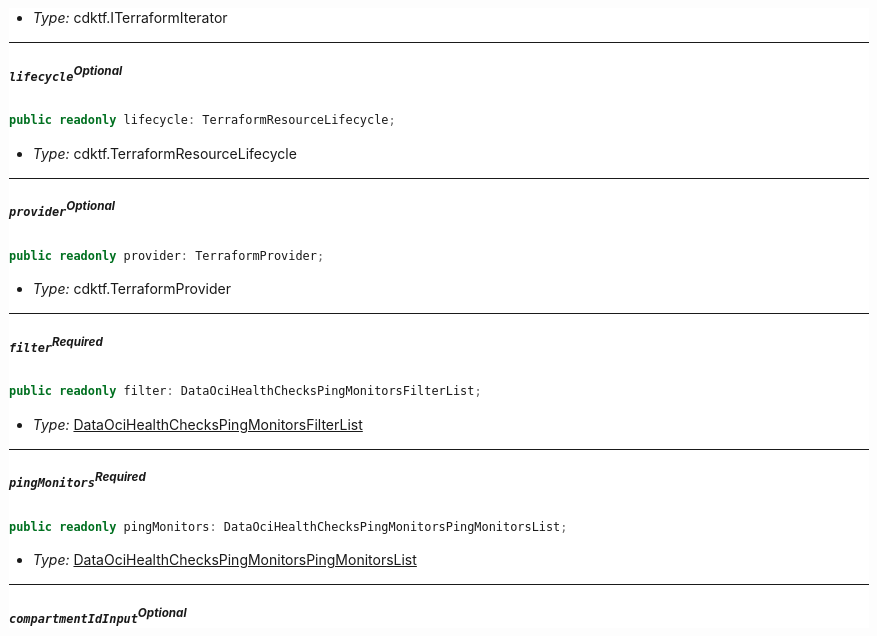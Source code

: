 - *Type:* cdktf.ITerraformIterator

---

##### `lifecycle`<sup>Optional</sup> <a name="lifecycle" id="rhizo-co-terraform-provider-oci.dataOciHealthChecksPingMonitors.DataOciHealthChecksPingMonitors.property.lifecycle"></a>

```typescript
public readonly lifecycle: TerraformResourceLifecycle;
```

- *Type:* cdktf.TerraformResourceLifecycle

---

##### `provider`<sup>Optional</sup> <a name="provider" id="rhizo-co-terraform-provider-oci.dataOciHealthChecksPingMonitors.DataOciHealthChecksPingMonitors.property.provider"></a>

```typescript
public readonly provider: TerraformProvider;
```

- *Type:* cdktf.TerraformProvider

---

##### `filter`<sup>Required</sup> <a name="filter" id="rhizo-co-terraform-provider-oci.dataOciHealthChecksPingMonitors.DataOciHealthChecksPingMonitors.property.filter"></a>

```typescript
public readonly filter: DataOciHealthChecksPingMonitorsFilterList;
```

- *Type:* <a href="#rhizo-co-terraform-provider-oci.dataOciHealthChecksPingMonitors.DataOciHealthChecksPingMonitorsFilterList">DataOciHealthChecksPingMonitorsFilterList</a>

---

##### `pingMonitors`<sup>Required</sup> <a name="pingMonitors" id="rhizo-co-terraform-provider-oci.dataOciHealthChecksPingMonitors.DataOciHealthChecksPingMonitors.property.pingMonitors"></a>

```typescript
public readonly pingMonitors: DataOciHealthChecksPingMonitorsPingMonitorsList;
```

- *Type:* <a href="#rhizo-co-terraform-provider-oci.dataOciHealthChecksPingMonitors.DataOciHealthChecksPingMonitorsPingMonitorsList">DataOciHealthChecksPingMonitorsPingMonitorsList</a>

---

##### `compartmentIdInput`<sup>Optional</sup> <a name="compartmentIdInput" id="rhizo-co-terraform-provider-oci.dataOciHealthChecksPingMonitors.DataOciHealthChecksPingMonitors.property.compartmentIdInput"></a>
